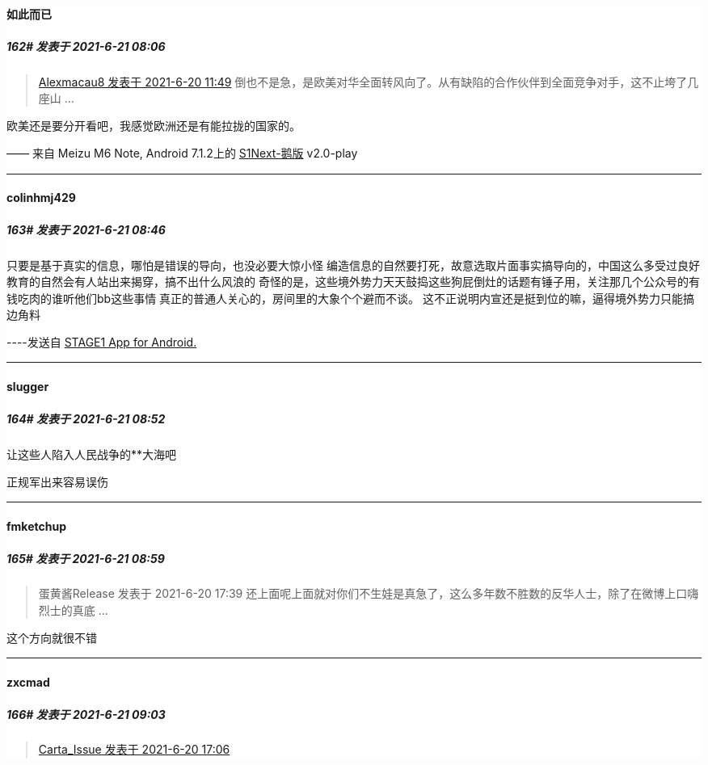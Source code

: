 ####  如此而已  
##### 162#       发表于 2021-6-21 08:06


<blockquote><a href="httphttps://bbs.saraba1st.com/2b/forum.php?mod=redirect&amp;goto=findpost&amp;pid=51672972&amp;ptid=2010928" target="_blank">Alexmacau8 发表于 2021-6-20 11:49</a>
倒也不是急，是欧美对华全面转风向了。从有缺陷的合作伙伴到全面竞争对手，这不止垮了几座山 ...</blockquote>
欧美还是要分开看吧，我感觉欧洲还是有能拉拢的国家的。

—— 来自 Meizu M6 Note, Android 7.1.2上的 [S1Next-鹅版](https://github.com/ykrank/S1-Next/releases) v2.0-play


*****

####  colinhmj429  
##### 163#       发表于 2021-6-21 08:46


只要是基于真实的信息，哪怕是错误的导向，也没必要大惊小怪
编造信息的自然要打死，故意选取片面事实搞导向的，中国这么多受过良好教育的自然会有人站出来揭穿，搞不出什么风浪的
奇怪的是，这些境外势力天天鼓捣这些狗屁倒灶的话题有锤子用，关注那几个公众号的有钱吃肉的谁听他们bb这些事情
真正的普通人关心的，房间里的大象个个避而不谈。
这不正说明内宣还是挺到位的嘛，逼得境外势力只能搞边角料


----发送自 [STAGE1 App for Android.](http://stage1.5j4m.com/?1.37)


*****

####  slugger  
##### 164#       发表于 2021-6-21 08:52


让这些人陷入人民战争的**大海吧


正规军出来容易误伤


*****

####  fmketchup  
##### 165#       发表于 2021-6-21 08:59


<blockquote>蛋黄酱Release 发表于 2021-6-20 17:39
还上面呢上面就对你们不生娃是真急了，这么多年数不胜数的反华人士，除了在微博上口嗨烈士的真底 ...</blockquote>
这个方向就很不错


*****

####  zxcmad  
##### 166#       发表于 2021-6-21 09:03


<blockquote><a href="httphttps://bbs.saraba1st.com/2b/forum.php?mod=redirect&amp;goto=findpost&amp;pid=51675984&amp;ptid=2010928" target="_blank">Carta_Issue 发表于 2021-6-20 17:06</a>
